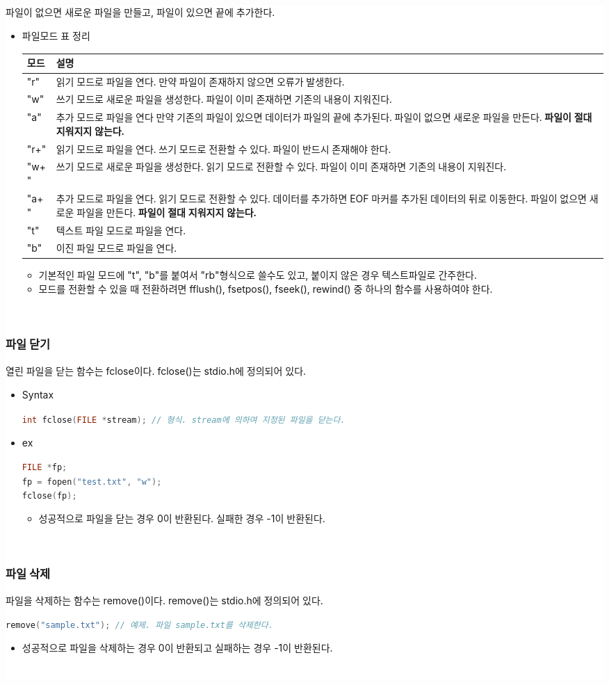   파일이 없으면 새로운 파일을 만들고, 파일이 있으면 끝에 추가한다.

* 파일모드 표 정리

  | 모드 | 설명                                                         |
  | ---- | ------------------------------------------------------------ |
  | "r"  | 읽기 모드로 파일을 연다. 만약 파일이 존재하지 않으면 오류가 발생한다. |
  | "w"  | 쓰기 모드로 새로운 파일을 생성한다. 파일이 이미 존재하면 기존의 내용이 지워진다. |
  | "a"  | 추가 모드로 파일을 연다 만약 기존의 파일이 있으면 데이터가 파일의 끝에 추가된다. 파일이 없으면 새로운 파일을 만든다. **파일이 절대 지워지지 않는다.** |
  | "r+" | 읽기 모드로 파일을 연다. 쓰기 모드로 전환할 수 있다. 파일이 반드시 존재해야 한다. |
  | "w+" | 쓰기 모드로 새로운 파일을 생성한다. 읽기 모드로 전환할 수 있다. 파일이 이미 존재하면 기존의 내용이 지워진다. |
  | "a+" | 추가 모드로 파일을 연다. 읽기 모드로 전환할 수 있다. 데이터를 추가하면 EOF 마커를 추가된 데이터의 뒤로 이동한다. 파일이 없으면 새로운 파일을 만든다. **파일이 절대 지워지지 않는다.** |
  | "t"  | 텍스트 파일 모드로 파일을 연다.                              |
  | "b"  | 이진 파일 모드로 파일을 연다.                                |

  * 기본적인 파일 모드에  "t", "b"를 붙여서 "rb"형식으로 쓸수도 있고, 붙이지 않은 경우 텍스트파일로 간주한다.
  * 모드를 전환할 수 있을 때 전환하려면 fflush(), fsetpos(), fseek(), rewind() 중 하나의 함수를 사용하여야 한다.

<br>

### 파일 닫기

열린 파일을 닫는 함수는 fclose이다. fclose()는 stdio.h에 정의되어 있다.

* Syntax

  ```c
  int fclose(FILE *stream); // 형식. stream에 의하여 지정된 파일을 닫는다.
  ```

* ex

  ```c
  FILE *fp;
  fp = fopen("test.txt", "w");
  fclose(fp);
  ```
  * 성공적으로 파일을 닫는 경우 0이 반환된다. 실패한 경우 -1이 반환된다.

<br>

### 파일 삭제

파일을 삭제하는 함수는 remove()이다. remove()는 stdio.h에 정의되어 있다.

```c
remove("sample.txt"); // 예제. 파일 sample.txt를 삭제한다.
```

* 성공적으로 파일을 삭제하는 경우 0이 반환되고 실패하는 경우 -1이 반환된다.

<br>

